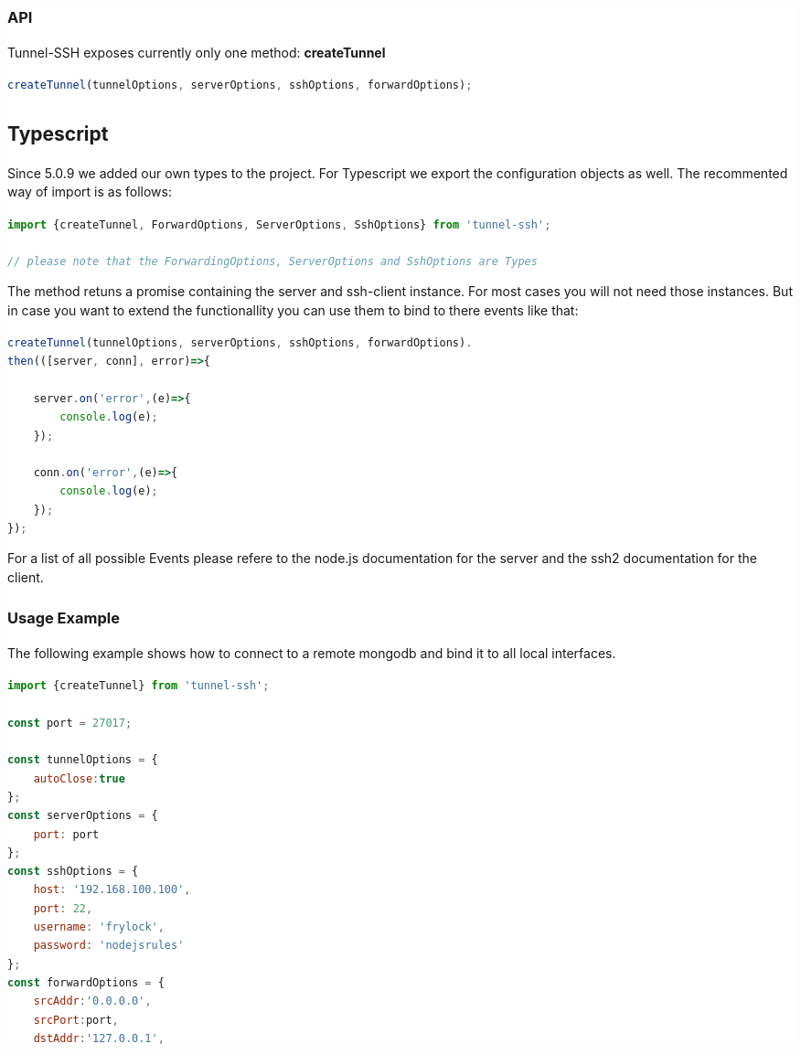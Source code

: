 
### API

Tunnel-SSH exposes currently only  one method: **createTunnel**

```js
createTunnel(tunnelOptions, serverOptions, sshOptions, forwardOptions);
```

## Typescript
Since 5.0.9 we added our own types to the project.
For Typescript we export the configuration objects as well. 
The recommented way of import is as follows:

```Typescript
import {createTunnel, ForwardOptions, ServerOptions, SshOptions} from 'tunnel-ssh';

// please note that the ForwardingOptions, ServerOptions and SshOptions are Types
```


The method retuns a promise containing the server and ssh-client instance. For most cases you will not need those instances. But in case you want to extend the functionallity you can use them to 
bind to there events like that: 

```js
createTunnel(tunnelOptions, serverOptions, sshOptions, forwardOptions).
then(([server, conn], error)=>{

    server.on('error',(e)=>{
        console.log(e);
    });

    conn.on('error',(e)=>{
        console.log(e);
    });
});
```

For a list of all possible Events please refere to the node.js documentation for the server and the ssh2 documentation for the client.


### Usage Example

The following example shows how to connect to a remote mongodb and bind it to all local interfaces. 

```js
import {createTunnel} from 'tunnel-ssh';

const port = 27017;

const tunnelOptions = {
	autoClose:true
};
const serverOptions = {
	port: port
};
const sshOptions = {
	host: '192.168.100.100',
	port: 22,
	username: 'frylock',
	password: 'nodejsrules'
};
const forwardOptions = {
	srcAddr:'0.0.0.0',
	srcPort:port,
	dstAddr:'127.0.0.1',
```